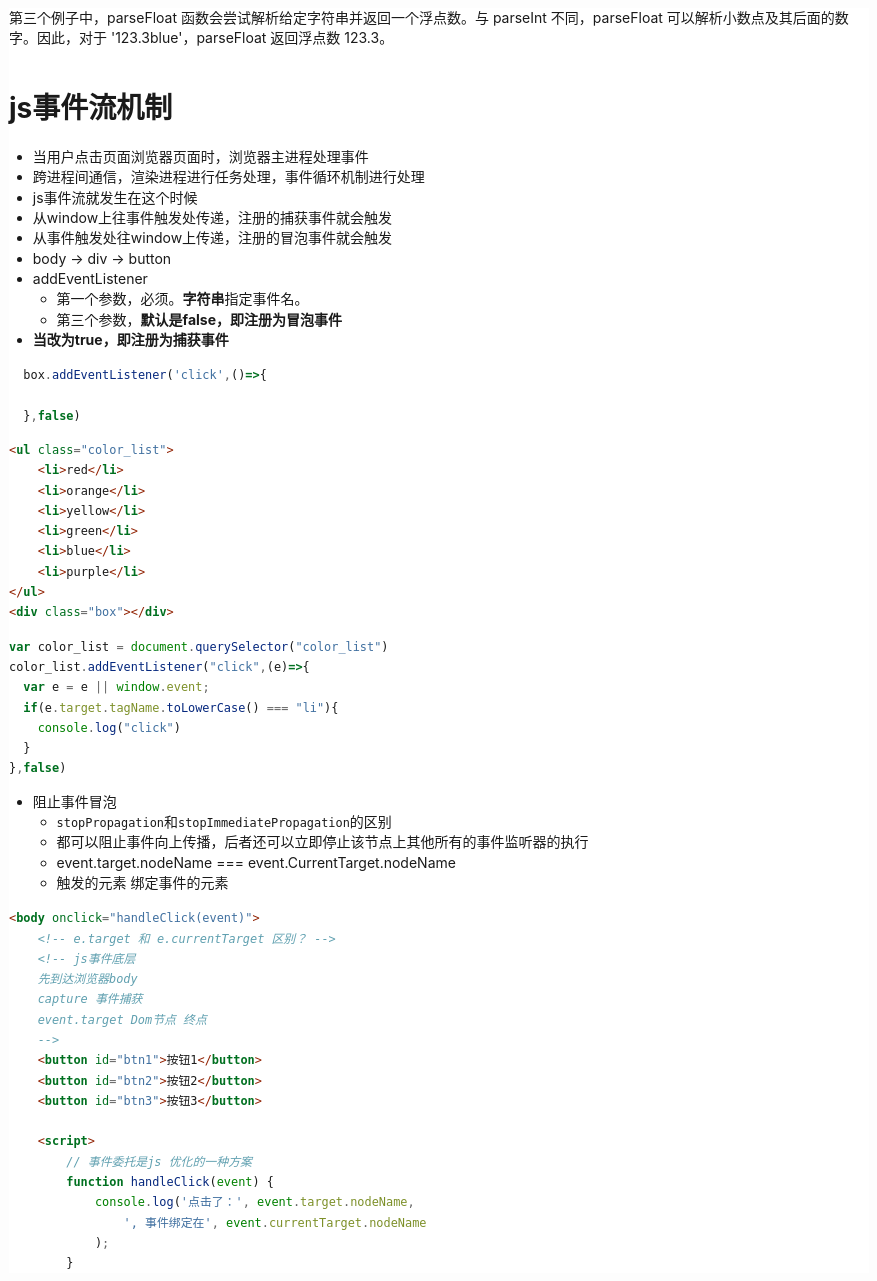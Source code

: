 第三个例子中，parseFloat 函数会尝试解析给定字符串并返回一个浮点数。与 parseInt 不同，parseFloat 可以解析小数点及其后面的数字。因此，对于 '123.3blue'，parseFloat 返回浮点数 123.3。

# js事件流机制
- 当用户点击页面浏览器页面时，浏览器主进程处理事件
- 跨进程间通信，渲染进程进行任务处理，事件循环机制进行处理
- js事件流就发生在这个时候
- 从window上往事件触发处传递，注册的捕获事件就会触发
- 从事件触发处往window上传递，注册的冒泡事件就会触发
- body -> div -> button 
- addEventListener
  - 第一个参数，必须。**字符串**指定事件名。
  - 第三个参数，**默认是false，即注册为冒泡事件**
- **当改为true，即注册为捕获事件**
```js
  box.addEventListener('click',()=>{

  },false)
```

```html
<ul class="color_list">        
    <li>red</li>        
    <li>orange</li>        
    <li>yellow</li>        
    <li>green</li>        
    <li>blue</li>        
    <li>purple</li>    
</ul>
<div class="box"></div>
```
```js
var color_list = document.querySelector("color_list")
color_list.addEventListener("click",(e)=>{
  var e = e || window.event;
  if(e.target.tagName.toLowerCase() === "li"){
    console.log("click")
  }
},false)
```
- 阻止事件冒泡
  - `stopPropagation`和`stopImmediatePropagation`的区别
  - 都可以阻止事件向上传播，后者还可以立即停止该节点上其他所有的事件监听器的执行
  - event.target.nodeName === event.CurrentTarget.nodeName
  - 触发的元素   绑定事件的元素
```html
<body onclick="handleClick(event)">
    <!-- e.target 和 e.currentTarget 区别？ -->
    <!-- js事件底层 
    先到达浏览器body 
    capture 事件捕获 
    event.target Dom节点 终点
    -->
    <button id="btn1">按钮1</button>
    <button id="btn2">按钮2</button>
    <button id="btn3">按钮3</button>

    <script>
        // 事件委托是js 优化的一种方案
        function handleClick(event) {
            console.log('点击了：', event.target.nodeName,
                ', 事件绑定在', event.currentTarget.nodeName
            );
        }
```